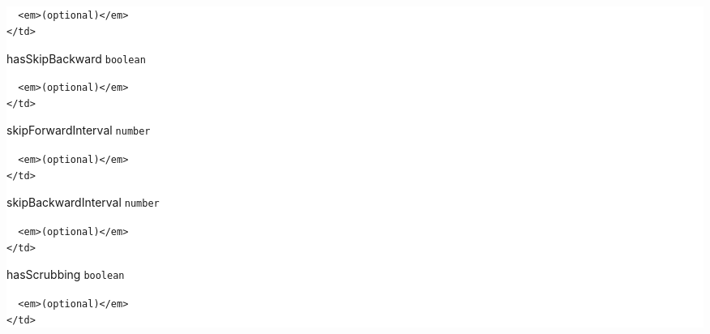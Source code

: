       <em>(optional)</em>
    </td>
  </tr>

  <tr>
    <td>
      hasSkipBackward
    </td>
    <td>
      <code>boolean</code>
    </td>
    <td>

      <em>(optional)</em>
    </td>
  </tr>

  <tr>
    <td>
      skipForwardInterval
    </td>
    <td>
      <code>number</code>
    </td>
    <td>

      <em>(optional)</em>
    </td>
  </tr>

  <tr>
    <td>
      skipBackwardInterval
    </td>
    <td>
      <code>number</code>
    </td>
    <td>

      <em>(optional)</em>
    </td>
  </tr>

  <tr>
    <td>
      hasScrubbing
    </td>
    <td>
      <code>boolean</code>
    </td>
    <td>

      <em>(optional)</em>
    </td>
  </tr>
